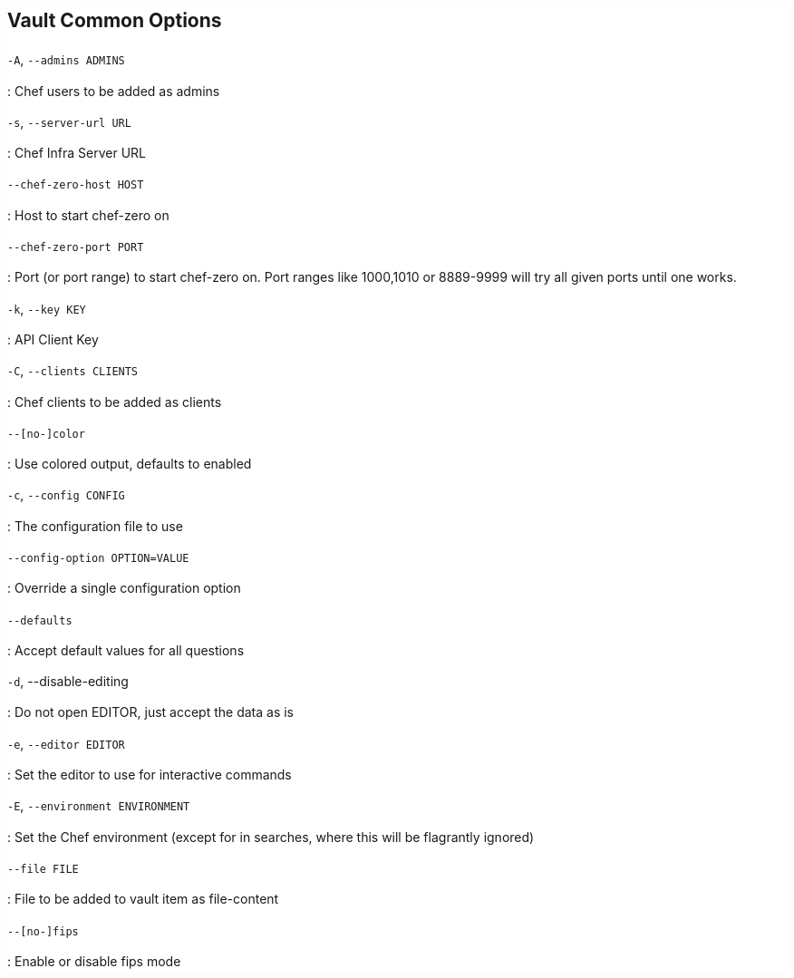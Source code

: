 Vault Common Options
--------------------

`-A`, `--admins ADMINS`

:   Chef users to be added as admins

`-s`, `--server-url URL`

:   Chef Infra Server URL

`--chef-zero-host HOST`

:   Host to start chef-zero on

`--chef-zero-port PORT`

:   Port (or port range) to start chef-zero on. Port ranges like
    1000,1010 or 8889-9999 will try all given ports until one works.

`-k`, `--key KEY`

:   API Client Key

`-C`, `--clients CLIENTS`

:   Chef clients to be added as clients

`--[no-]color`

:   Use colored output, defaults to enabled

`-c`, `--config CONFIG`

:   The configuration file to use

`--config-option OPTION=VALUE`

:   Override a single configuration option

`--defaults`

:   Accept default values for all questions

`-d`, --disable-editing

:   Do not open EDITOR, just accept the data as is

`-e`, `--editor EDITOR`

:   Set the editor to use for interactive commands

`-E`, `--environment ENVIRONMENT`

:   Set the Chef environment (except for in searches, where this will be
    flagrantly ignored)

`--file FILE`

:   File to be added to vault item as file-content

`--[no-]fips`

:   Enable or disable fips mode
